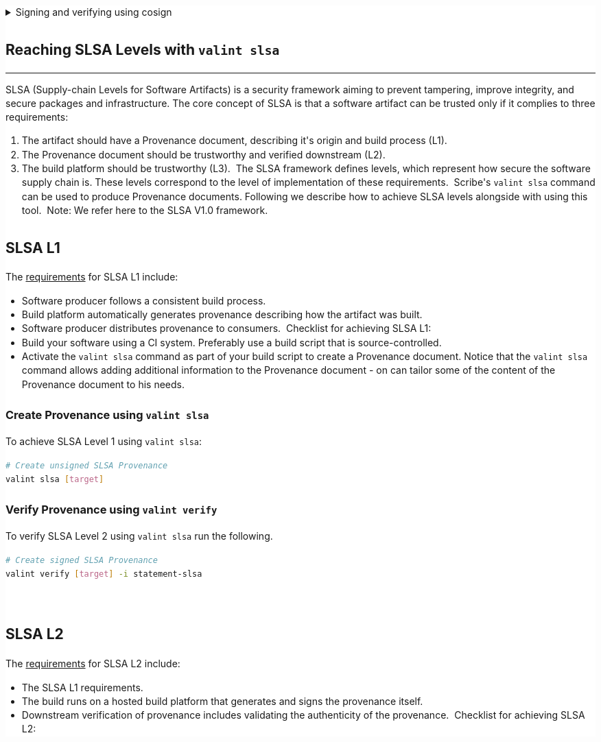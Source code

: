 <details><summary> Signing and verifying using cosign </summary></details>


## Reaching SLSA Levels with `valint slsa`
---
​SLSA (Supply-chain Levels for Software Artifacts) is a security framework aiming to prevent tampering, improve integrity, and secure packages and infrastructure. The core concept of SLSA is that a software artifact can be trusted only if it complies to three requirements:
1. The artifact should have a Provenance document, describing it's origin and build process (L1).
2. The Provenance document should be trustworthy and verified downstream (L2).
3. The build platform should be trustworthy (L3).
​
The SLSA framework defines levels, which represent how secure the software supply chain is. These levels correspond to the level of implementation of these requirements.
​
Scribe's `valint slsa` command can be used to produce Provenance documents. Following we describe how to achieve SLSA levels alongside with using this tool.
​
Note: We refer here to the SLSA V1.0 framework.
​
## SLSA L1
The [requirements](https://slsa.dev/spec/v1.0/levels#build-l1) for SLSA L1 include:
- Software producer follows a consistent build process.
- Build platform automatically generates provenance describing how the artifact was built.
- Software producer distributes provenance to consumers.
​
Checklist for achieving SLSA L1:
- Build your software using a CI system. Preferably use a build script that is source-controlled.
- Activate the `valint slsa` command as part of your build script to create a Provenance document. Notice that the `valint slsa` command allows adding additional information to the Provenance document - on can tailor some of the content of the Provenance document to his needs.

### Create Provenance using `valint slsa`​
To achieve SLSA Level 1 using `valint slsa`:

```bash
# Create unsigned SLSA Provenance
valint slsa [target]
```

### Verify Provenance using `valint verify`
To verify SLSA Level 2 using `valint slsa` 
run the following.

```bash 
# Create signed SLSA Provenance
valint verify [target] -i statement-slsa
```
​
## SLSA L2
The [requirements](https://slsa.dev/spec/v1.0/levels#build-l2) for SLSA L2 include:
- The SLSA L1 requirements.
- The build runs on a hosted build platform that generates and signs the provenance itself. 
- Downstream verification of provenance includes validating the authenticity of the provenance.
​
Checklist for achieving SLSA L2:
